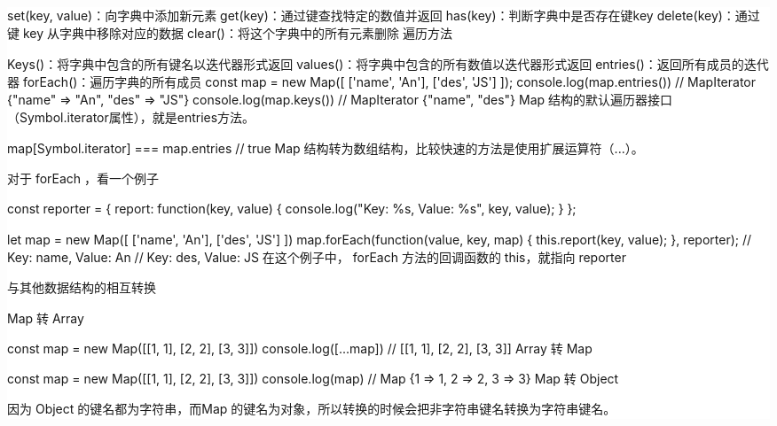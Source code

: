 set(key, value)：向字典中添加新元素
get(key)：通过键查找特定的数值并返回
has(key)：判断字典中是否存在键key
delete(key)：通过键 key 从字典中移除对应的数据
clear()：将这个字典中的所有元素删除
遍历方法

Keys()：将字典中包含的所有键名以迭代器形式返回
values()：将字典中包含的所有数值以迭代器形式返回
entries()：返回所有成员的迭代器
forEach()：遍历字典的所有成员
const map = new Map([
            ['name', 'An'],
            ['des', 'JS']
        ]);
console.log(map.entries())	// MapIterator {"name" => "An", "des" => "JS"}
console.log(map.keys()) // MapIterator {"name", "des"}
Map 结构的默认遍历器接口（Symbol.iterator属性），就是entries方法。

map[Symbol.iterator] === map.entries
// true
Map 结构转为数组结构，比较快速的方法是使用扩展运算符（...）。

对于 forEach ，看一个例子

const reporter = {
  report: function(key, value) {
    console.log("Key: %s, Value: %s", key, value);
  }
};

let map = new Map([
    ['name', 'An'],
    ['des', 'JS']
])
map.forEach(function(value, key, map) {
  this.report(key, value);
}, reporter);
// Key: name, Value: An
// Key: des, Value: JS
在这个例子中， forEach 方法的回调函数的 this，就指向 reporter

与其他数据结构的相互转换

Map 转 Array

const map = new Map([[1, 1], [2, 2], [3, 3]])
console.log([...map])	// [[1, 1], [2, 2], [3, 3]]
Array 转 Map

const map = new Map([[1, 1], [2, 2], [3, 3]])
console.log(map)	// Map {1 => 1, 2 => 2, 3 => 3}
Map 转 Object

因为 Object 的键名都为字符串，而Map 的键名为对象，所以转换的时候会把非字符串键名转换为字符串键名。
